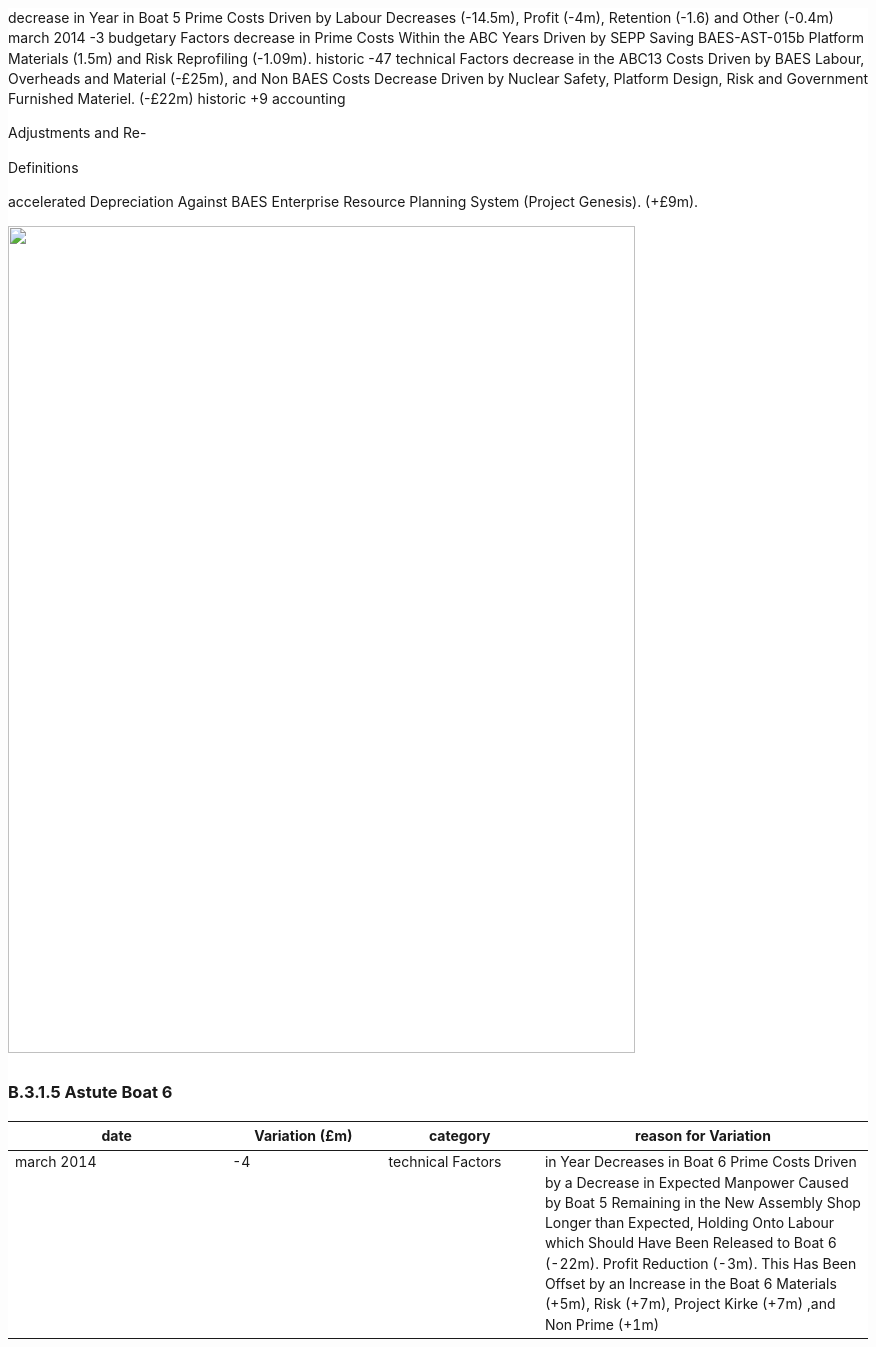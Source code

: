 <td>decrease in Year in Boat 5 Prime Costs Driven by Labour Decreases (-14.5m), Profit (-4m), Retention (-1.6) and Other (-0.4m)</Td>
</Tr>
<tr>
<td>march 2014</Td>
<td>-3</Td>
<td>budgetary Factors</Td>
<td>decrease in Prime Costs Within the ABC Years Driven by SEPP Saving BAES-AST-015b Platform Materials (1.5m) and Risk Reprofiling (-1.09m).</Td>
</Tr>
<tr>
<td>historic</Td>
<td>-47</Td>
<td>technical Factors</Td>
<td>decrease in the ABC13 Costs Driven by BAES Labour, Overheads and Material (-£25m), and Non BAES Costs Decrease Driven by Nuclear Safety, Platform Design, Risk and Government Furnished Materiel. (-£22m)</Td>
</Tr>
<tr>
<td>historic</Td>
<td>+9</Td>
<td>accounting

Adjustments and Re-

Definitions</Td>
<td>accelerated Depreciation Against BAES Enterprise Resource Planning System (Project Genesis). (+£9m).</Td>
</Tr>
</Tbody>
</Table>

<img Src="./Data-Raw/Gfm-Out/Images/Naomprss_2014_25_57./Media/Image2.png"
Style="Width:6.53in;height:8.61in" />

### B.3.1.5 Astute Boat 6

<table>
<colgroup>
<col Style="Width: 25%" />
<col Style="Width: 18%" />
<col Style="Width: 18%" />
<col Style="Width: 38%" />
</Colgroup>
<thead>
<tr>
<th>date</Th>
<th>
Variation (£m)
</Th>
<th>category</Th>
<th>reason for Variation</Th>
</Tr>
</Thead>
<tbody>
<tr>
<td>march 2014</Td>
<td>-4</Td>
<td>technical Factors</Td>
<td>in Year Decreases in Boat 6 Prime Costs Driven by a Decrease in Expected Manpower Caused by Boat 5 Remaining in the New Assembly Shop Longer than Expected, Holding Onto Labour which Should Have Been Released to Boat 6 (-22m). Profit Reduction (-3m). This Has Been Offset by an Increase in the Boat 6 Materials (+5m), Risk (+7m), Project Kirke (+7m) ,and Non Prime (+1m)</Td>
</Tr>